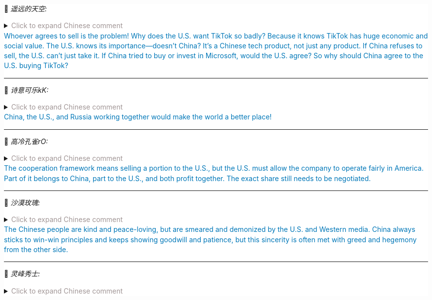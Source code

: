 
👤 *遥远的天空:*  
<details><summary><span style="cursor:pointer; color: #a19696">
Click to expand Chinese comment</span>
</summary></details>

<div style="color: #0077b8;">
Whoever agrees to sell is the problem! Why does the U.S. want TikTok so badly? Because it knows TikTok has huge economic and social value. The U.S. knows its importance—doesn’t China? It’s a Chinese tech product, not just any product. If China refuses to sell, the U.S. can’t just take it. If China tried to buy or invest in Microsoft, would the U.S. agree? So why should China agree to the U.S. buying TikTok?
</div>

---

👤 *诗意可乐kK:*  
<details><summary><span style="cursor:pointer; color: #a19696">
Click to expand Chinese comment</span>
</summary></details>

<div style="color: #0077b8;">
China, the U.S., and Russia working together would make the world a better place!
</div>

---

👤 *高冷孔雀rO:*  
<details><summary><span style="cursor:pointer; color: #a19696">
Click to expand Chinese comment</span>
</summary></details>

<div style="color: #0077b8;">
The cooperation framework means selling a portion to the U.S., but the U.S. must allow the company to operate fairly in America. Part of it belongs to China, part to the U.S., and both profit together. The exact share still needs to be negotiated.
</div>

---

👤 *沙漠玫瑰:*  
<details><summary><span style="cursor:pointer; color: #a19696">
Click to expand Chinese comment</span>
</summary></details>

<div style="color: #0077b8;">
The Chinese people are kind and peace-loving, but are smeared and demonized by the U.S. and Western media. China always sticks to win-win principles and keeps showing goodwill and patience, but this sincerity is often met with greed and hegemony from the other side.
</div>

---

👤 *灵峰秀士:*  
<details><summary><span style="cursor:pointer; color: #a19696">
Click to expand Chinese comment</span>
</summary></details>
